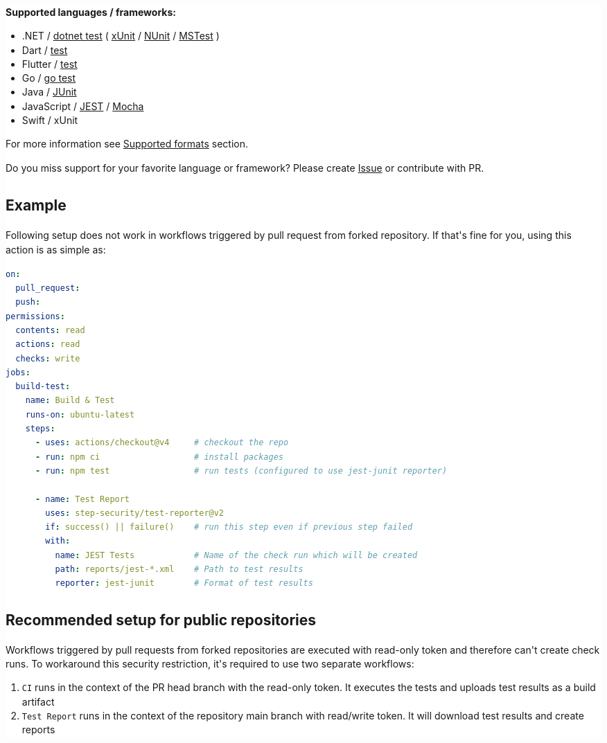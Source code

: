 **Supported languages / frameworks:**
- .NET / [dotnet test](https://docs.microsoft.com/en-us/dotnet/core/tools/dotnet-test#examples) ( [xUnit](https://xunit.net/) / [NUnit](https://nunit.org/) / [MSTest](https://github.com/Microsoft/testfx-docs) )
- Dart / [test](https://pub.dev/packages/test)
- Flutter / [test](https://pub.dev/packages/test)
- Go / [go test](https://pkg.go.dev/testing)
- Java / [JUnit](https://junit.org/)
- JavaScript / [JEST](https://jestjs.io/) / [Mocha](https://mochajs.org/)
- Swift / xUnit

For more information see [Supported formats](#supported-formats) section.

Do you miss support for your favorite language or framework?
Please create [Issue](https://github.com/step-security/test-reporter/issues/new) or contribute with PR.

## Example

Following setup does not work in workflows triggered by pull request from forked repository.
If that's fine for you, using this action is as simple as:

```yaml
on:
  pull_request:
  push:
permissions:
  contents: read
  actions: read
  checks: write
jobs:
  build-test:
    name: Build & Test
    runs-on: ubuntu-latest
    steps:
      - uses: actions/checkout@v4     # checkout the repo
      - run: npm ci                   # install packages
      - run: npm test                 # run tests (configured to use jest-junit reporter)

      - name: Test Report
        uses: step-security/test-reporter@v2
        if: success() || failure()    # run this step even if previous step failed
        with:
          name: JEST Tests            # Name of the check run which will be created
          path: reports/jest-*.xml    # Path to test results
          reporter: jest-junit        # Format of test results
```

## Recommended setup for public repositories

Workflows triggered by pull requests from forked repositories are executed with read-only token and therefore can't create check runs.
To workaround this security restriction, it's required to use two separate workflows:
1. `CI` runs in the context of the PR head branch with the read-only token. It executes the tests and uploads test results as a build artifact
2. `Test Report` runs in the context of the repository main branch with read/write token. It will download test results and create reports
